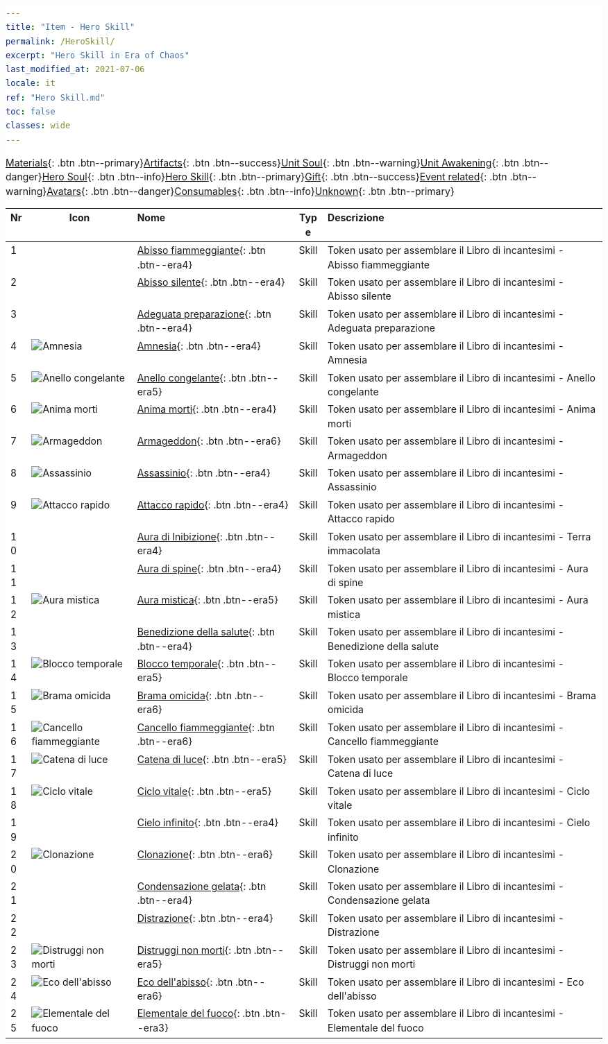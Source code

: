 ```yaml
---
title: "Item - Hero Skill"
permalink: /HeroSkill/
excerpt: "Hero Skill in Era of Chaos"
last_modified_at: 2021-07-06
locale: it
ref: "Hero Skill.md"
toc: false
classes: wide
---
```

 [Materials](/ItemsIT/){: .btn .btn--primary}[Artifacts](/ItemsIT/Artifacts/){: .btn .btn--success}[Unit Soul](/ItemsIT/UnitSoul/){: .btn .btn--warning}[Unit Awakening](/ItemsIT/UnitAwakening/){: .btn .btn--danger}[Hero Soul](/ItemsIT/HeroSoul/){: .btn .btn--info}[Hero Skill](/ItemsIT/HeroSkill/){: .btn .btn--primary}[Gift](/ItemsIT/Gift/){: .btn .btn--success}[Event related](/ItemsIT/Events/){: .btn .btn--warning}[Avatars](/ItemsIT/Avatars/){: .btn .btn--danger}[Consumables](/ItemsIT/Consumables/){: .btn .btn--info}[Unknown](/ItemsIT/Unknown/){: .btn .btn--primary}

  | Nr | Icon |         Nome        |   Type  |   Descrizione     |
  |:---|------|:--------------------|:-------:|:------------------|
  | 1 |  | [Abisso fiammeggiante](/ItemsIT/her_478/){: .btn .btn--era4} | Skill | Token usato per assemblare il Libro di incantesimi - Abisso fiammeggiante |
  | 2 |  | [Abisso silente](/ItemsIT/her_484/){: .btn .btn--era4} | Skill | Token usato per assemblare il Libro di incantesimi - Abisso silente |
  | 3 |  | [Adeguata preparazione](/ItemsIT/her_486/){: .btn .btn--era4} | Skill | Token usato per assemblare il Libro di incantesimi - Adeguata preparazione |
  | 4 | ![Amnesia](/images/t/ps_shiyidafa.png) | [Amnesia](/ItemsIT/her_420/){: .btn .btn--era4} | Skill | Token usato per assemblare il Libro di incantesimi - Amnesia |
  | 5 | ![Anello congelante](/images/t/ps_hanbingmohuan.png) | [Anello congelante](/ItemsIT/her_421/){: .btn .btn--era5} | Skill | Token usato per assemblare il Libro di incantesimi - Anello congelante |
  | 6 | ![Anima morti](/images/t/ps_julingqishu.png) | [Anima morti](/ItemsIT/her_466/){: .btn .btn--era4} | Skill | Token usato per assemblare il Libro di incantesimi - Anima morti |
  | 7 | ![Armageddon](/images/t/ps_morishenpan.png) | [Armageddon](/ItemsIT/her_408/){: .btn .btn--era6} | Skill | Token usato per assemblare il Libro di incantesimi - Armageddon |
  | 8 | ![Assassinio](/images/t/ps_tuluchengxing.png) | [Assassinio](/ItemsIT/her_402/){: .btn .btn--era4} | Skill | Token usato per assemblare il Libro di incantesimi - Assassinio |
  | 9 | ![Attacco rapido](/images/t/ps_kuaigongzhanshu.png) | [Attacco rapido](/ItemsIT/her_437/){: .btn .btn--era4} | Skill | Token usato per assemblare il Libro di incantesimi - Attacco rapido |
  | 10 |  | [Aura di Inibizione](/ItemsIT/her_497/){: .btn .btn--era4} | Skill | Token usato per assemblare il Libro di incantesimi - Terra immacolata |
  | 11 |  | [Aura di spine](/ItemsIT/her_501/){: .btn .btn--era4} | Skill | Token usato per assemblare il Libro di incantesimi - Aura di spine |
  | 12 | ![Aura mistica](/images/t/ps_shenmilingyu.png) | [Aura mistica](/ItemsIT/her_470/){: .btn .btn--era5} | Skill | Token usato per assemblare il Libro di incantesimi - Aura mistica |
  | 13 |  | [Benedizione della salute](/ItemsIT/her_485/){: .btn .btn--era4} | Skill | Token usato per assemblare il Libro di incantesimi - Benedizione della salute |
  | 14 | ![Blocco temporale](/images/t/ps_shijianningzhi.png) | [Blocco temporale](/ItemsIT/her_441/){: .btn .btn--era5} | Skill | Token usato per assemblare il Libro di incantesimi - Blocco temporale |
  | 15 | ![Brama omicida](/images/t/ps_shaluyizhi.png) | [Brama omicida](/ItemsIT/her_414/){: .btn .btn--era6} | Skill | Token usato per assemblare il Libro di incantesimi - Brama omicida |
  | 16 | ![Cancello fiammeggiante](/images/t/ps_huoyanzhimen.png) | [Cancello fiammeggiante](/ItemsIT/her_412/){: .btn .btn--era6} | Skill | Token usato per assemblare il Libro di incantesimi - Cancello fiammeggiante |
  | 17 | ![Catena di luce](/images/t/ps_liansuoshandian.png) | [Catena di luce](/ItemsIT/her_442/){: .btn .btn--era5} | Skill | Token usato per assemblare il Libro di incantesimi - Catena di luce |
  | 18 | ![Ciclo vitale](/images/t/ps_shengminglunhui.png) | [Ciclo vitale](/ItemsIT/her_473/){: .btn .btn--era5} | Skill | Token usato per assemblare il Libro di incantesimi - Ciclo vitale |
  | 19 |  | [Cielo infinito](/ItemsIT/her_493/){: .btn .btn--era4} | Skill | Token usato per assemblare il Libro di incantesimi - Cielo infinito |
  | 20 | ![Clonazione](/images/t/ps_jingxiangdafa.png) | [Clonazione](/ItemsIT/her_428/){: .btn .btn--era6} | Skill | Token usato per assemblare il Libro di incantesimi - Clonazione |
  | 21 |  | [Condensazione gelata](/ItemsIT/her_490/){: .btn .btn--era4} | Skill | Token usato per assemblare il Libro di incantesimi - Condensazione gelata |
  | 22 |  | [Distrazione](/ItemsIT/her_488/){: .btn .btn--era4} | Skill | Token usato per assemblare il Libro di incantesimi - Distrazione |
  | 23 | ![Distruggi non morti](/images/t/ps_wanglingshashou.png) | [Distruggi non morti](/ItemsIT/her_444/){: .btn .btn--era5} | Skill | Token usato per assemblare il Libro di incantesimi - Distruggi non morti |
  | 24 | ![Eco dell'abisso](/images/t/ps_shenyuanhuixiang.png) | [Eco dell'abisso](/ItemsIT/her_415/){: .btn .btn--era6} | Skill | Token usato per assemblare il Libro di incantesimi - Eco dell'abisso |
  | 25 | ![Elementale del fuoco](/images/t/ps_zhaohuanhuoyuansu.png) | [Elementale del fuoco](/ItemsIT/her_411/){: .btn .btn--era3} | Skill | Token usato per assemblare il Libro di incantesimi - Elementale del fuoco |